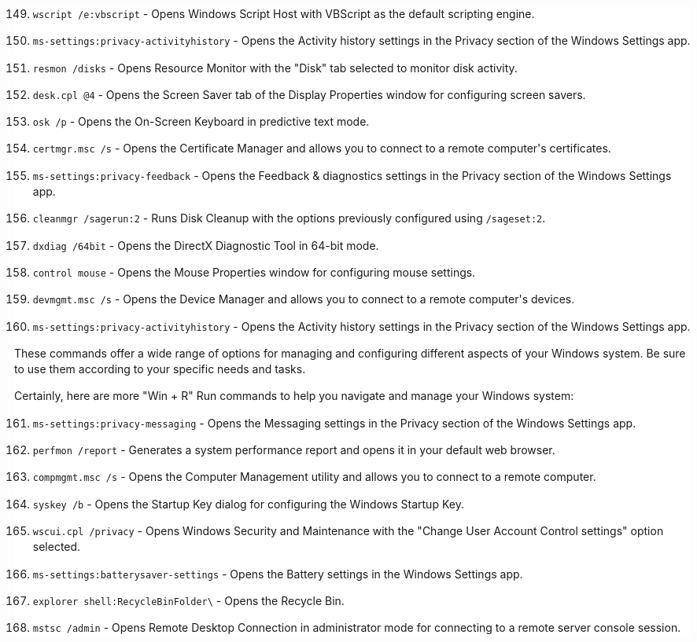 149. `wscript /e:vbscript` - Opens Windows Script Host with VBScript as the default scripting engine.

150. `ms-settings:privacy-activityhistory` - Opens the Activity history settings in the Privacy section of the Windows Settings app.

151. `resmon /disks` - Opens Resource Monitor with the "Disk" tab selected to monitor disk activity.

152. `desk.cpl @4` - Opens the Screen Saver tab of the Display Properties window for configuring screen savers.

153. `osk /p` - Opens the On-Screen Keyboard in predictive text mode.

154. `certmgr.msc /s` - Opens the Certificate Manager and allows you to connect to a remote computer's certificates.

155. `ms-settings:privacy-feedback` - Opens the Feedback & diagnostics settings in the Privacy section of the Windows Settings app.

156. `cleanmgr /sagerun:2` - Runs Disk Cleanup with the options previously configured using `/sageset:2`.

157. `dxdiag /64bit` - Opens the DirectX Diagnostic Tool in 64-bit mode.

158. `control mouse` - Opens the Mouse Properties window for configuring mouse settings.

159. `devmgmt.msc /s` - Opens the Device Manager and allows you to connect to a remote computer's devices.

160. `ms-settings:privacy-activityhistory` - Opens the Activity history settings in the Privacy section of the Windows Settings app.

These commands offer a wide range of options for managing and configuring different aspects of your Windows system. Be sure to use them according to your specific needs and tasks.


Certainly, here are more "Win + R" Run commands to help you navigate and manage your Windows system:

161. `ms-settings:privacy-messaging` - Opens the Messaging settings in the Privacy section of the Windows Settings app.

162. `perfmon /report` - Generates a system performance report and opens it in your default web browser.

163. `compmgmt.msc /s` - Opens the Computer Management utility and allows you to connect to a remote computer.

164. `syskey /b` - Opens the Startup Key dialog for configuring the Windows Startup Key.

165. `wscui.cpl /privacy` - Opens Windows Security and Maintenance with the "Change User Account Control settings" option selected.

166. `ms-settings:batterysaver-settings` - Opens the Battery settings in the Windows Settings app.

167. `explorer shell:RecycleBinFolder\` - Opens the Recycle Bin.

168. `mstsc /admin` - Opens Remote Desktop Connection in administrator mode for connecting to a remote server console session.

